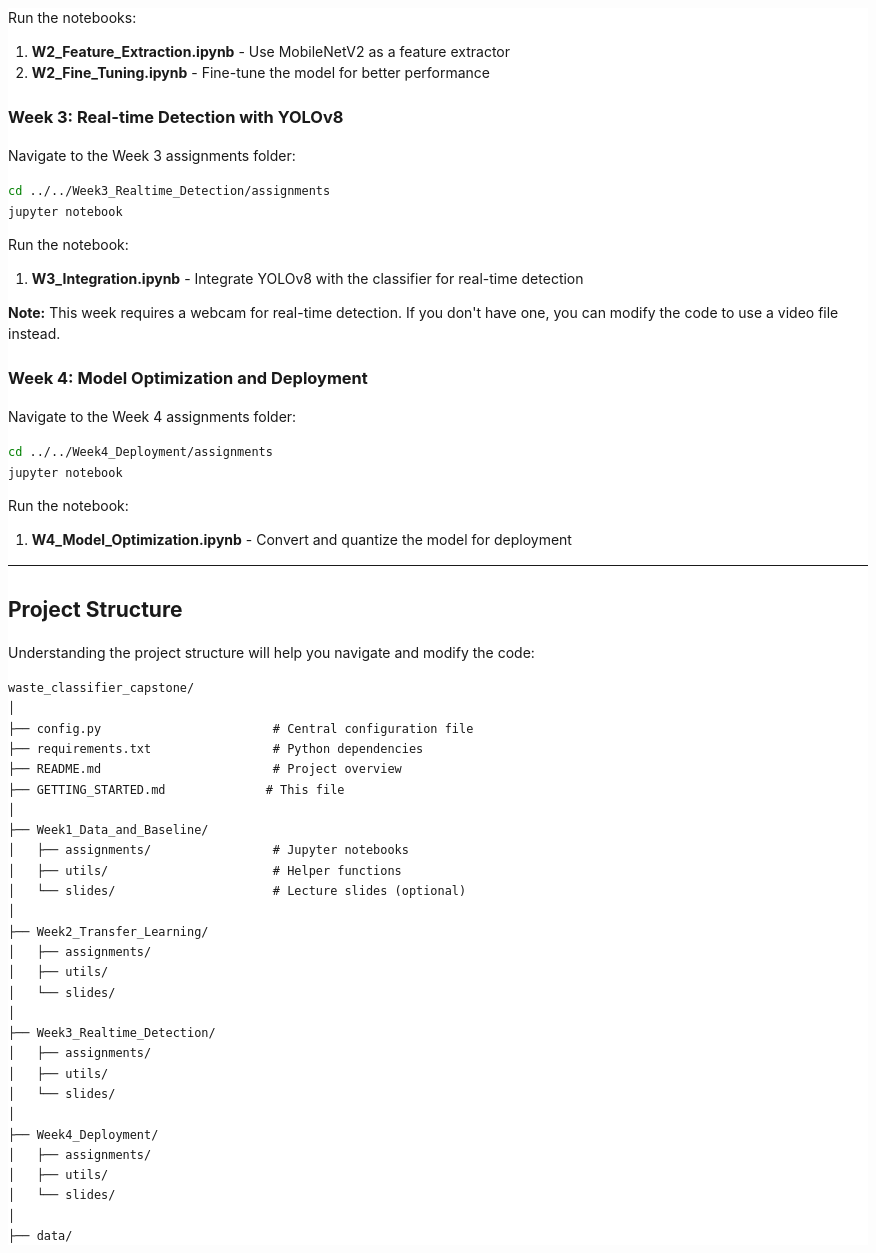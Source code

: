 Run the notebooks:

1. **W2_Feature_Extraction.ipynb** - Use MobileNetV2 as a feature extractor
2. **W2_Fine_Tuning.ipynb** - Fine-tune the model for better performance

### Week 3: Real-time Detection with YOLOv8

Navigate to the Week 3 assignments folder:

```bash
cd ../../Week3_Realtime_Detection/assignments
jupyter notebook
```

Run the notebook:

1. **W3_Integration.ipynb** - Integrate YOLOv8 with the classifier for real-time detection

**Note:** This week requires a webcam for real-time detection. If you don't have one, you can modify the code to use a video file instead.

### Week 4: Model Optimization and Deployment

Navigate to the Week 4 assignments folder:

```bash
cd ../../Week4_Deployment/assignments
jupyter notebook
```

Run the notebook:

1. **W4_Model_Optimization.ipynb** - Convert and quantize the model for deployment

---

## Project Structure

Understanding the project structure will help you navigate and modify the code:

```
waste_classifier_capstone/
│
├── config.py                        # Central configuration file
├── requirements.txt                 # Python dependencies
├── README.md                        # Project overview
├── GETTING_STARTED.md              # This file
│
├── Week1_Data_and_Baseline/
│   ├── assignments/                 # Jupyter notebooks
│   ├── utils/                       # Helper functions
│   └── slides/                      # Lecture slides (optional)
│
├── Week2_Transfer_Learning/
│   ├── assignments/
│   ├── utils/
│   └── slides/
│
├── Week3_Realtime_Detection/
│   ├── assignments/
│   ├── utils/
│   └── slides/
│
├── Week4_Deployment/
│   ├── assignments/
│   ├── utils/
│   └── slides/
│
├── data/
```